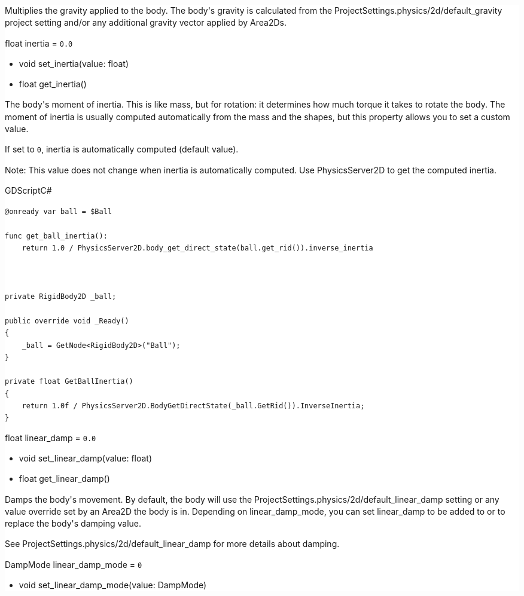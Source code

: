 Multiplies the gravity applied to the body. The body's gravity is calculated
from the ProjectSettings.physics/2d/default_gravity project setting and/or any
additional gravity vector applied by Area2Ds.

float inertia = `0.0`

  * void set_inertia(value: float)

  * float get_inertia()

The body's moment of inertia. This is like mass, but for rotation: it
determines how much torque it takes to rotate the body. The moment of inertia
is usually computed automatically from the mass and the shapes, but this
property allows you to set a custom value.

If set to `0`, inertia is automatically computed (default value).

Note: This value does not change when inertia is automatically computed. Use
PhysicsServer2D to get the computed inertia.

GDScriptC#

    
    
    @onready var ball = $Ball
    
    func get_ball_inertia():
        return 1.0 / PhysicsServer2D.body_get_direct_state(ball.get_rid()).inverse_inertia
    
    
    
    private RigidBody2D _ball;
    
    public override void _Ready()
    {
        _ball = GetNode<RigidBody2D>("Ball");
    }
    
    private float GetBallInertia()
    {
        return 1.0f / PhysicsServer2D.BodyGetDirectState(_ball.GetRid()).InverseInertia;
    }
    

float linear_damp = `0.0`

  * void set_linear_damp(value: float)

  * float get_linear_damp()

Damps the body's movement. By default, the body will use the
ProjectSettings.physics/2d/default_linear_damp setting or any value override
set by an Area2D the body is in. Depending on linear_damp_mode, you can set
linear_damp to be added to or to replace the body's damping value.

See ProjectSettings.physics/2d/default_linear_damp for more details about
damping.

DampMode linear_damp_mode = `0`

  * void set_linear_damp_mode(value: DampMode)
